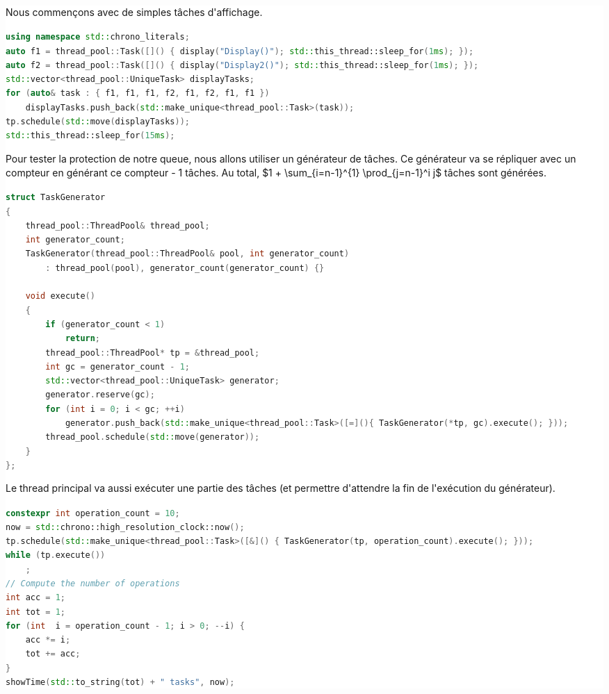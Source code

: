 Nous commençons avec de simples tâches d'affichage.

```cpp
using namespace std::chrono_literals;
auto f1 = thread_pool::Task([]() { display("Display()"); std::this_thread::sleep_for(1ms); });
auto f2 = thread_pool::Task([]() { display("Display2()"); std::this_thread::sleep_for(1ms); });
std::vector<thread_pool::UniqueTask> displayTasks;
for (auto& task : { f1, f1, f1, f2, f1, f2, f1, f1 })
    displayTasks.push_back(std::make_unique<thread_pool::Task>(task));
tp.schedule(std::move(displayTasks));
std::this_thread::sleep_for(15ms);
```

Pour tester la protection de notre queue, nous allons utiliser un générateur de tâches. Ce générateur va se répliquer avec un compteur en générant ce compteur - 1 tâches. Au total, $1 + \sum_{i=n-1}^{1} \prod_{j=n-1}^i j$ tâches sont générées.


```cpp
struct TaskGenerator
{
    thread_pool::ThreadPool& thread_pool;
    int generator_count;
    TaskGenerator(thread_pool::ThreadPool& pool, int generator_count)
        : thread_pool(pool), generator_count(generator_count) {}

    void execute()
    {
        if (generator_count < 1)
            return;
        thread_pool::ThreadPool* tp = &thread_pool;
        int gc = generator_count - 1;
        std::vector<thread_pool::UniqueTask> generator;
        generator.reserve(gc);
        for (int i = 0; i < gc; ++i)
            generator.push_back(std::make_unique<thread_pool::Task>([=](){ TaskGenerator(*tp, gc).execute(); }));
        thread_pool.schedule(std::move(generator));
    }
};
```

Le thread principal va aussi exécuter une partie des tâches (et permettre d'attendre la fin de l'exécution du générateur).

```cpp
constexpr int operation_count = 10;
now = std::chrono::high_resolution_clock::now();
tp.schedule(std::make_unique<thread_pool::Task>([&]() { TaskGenerator(tp, operation_count).execute(); }));
while (tp.execute())
    ;
// Compute the number of operations
int acc = 1;
int tot = 1;
for (int  i = operation_count - 1; i > 0; --i) {
    acc *= i;
    tot += acc;
}
showTime(std::to_string(tot) + " tasks", now);
```
